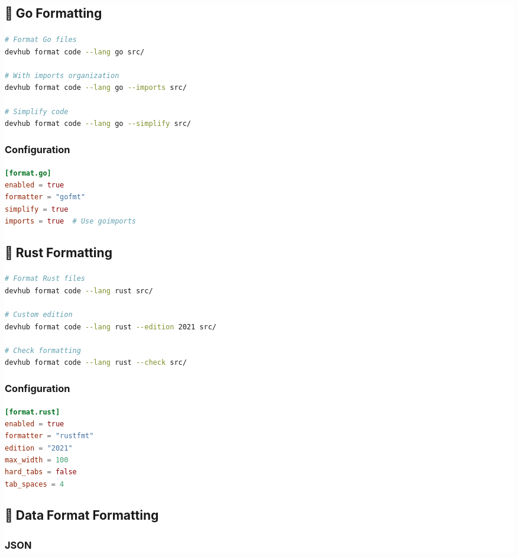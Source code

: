 ## 🔧 Go Formatting

```bash
# Format Go files
devhub format code --lang go src/

# With imports organization
devhub format code --lang go --imports src/

# Simplify code
devhub format code --lang go --simplify src/
```

### Configuration

```toml
[format.go]
enabled = true
formatter = "gofmt"
simplify = true
imports = true  # Use goimports
```

## 🦀 Rust Formatting

```bash
# Format Rust files
devhub format code --lang rust src/

# Custom edition
devhub format code --lang rust --edition 2021 src/

# Check formatting
devhub format code --lang rust --check src/
```

### Configuration

```toml
[format.rust]
enabled = true
formatter = "rustfmt"
edition = "2021"
max_width = 100
hard_tabs = false
tab_spaces = 4
```

## 📄 Data Format Formatting

### JSON
